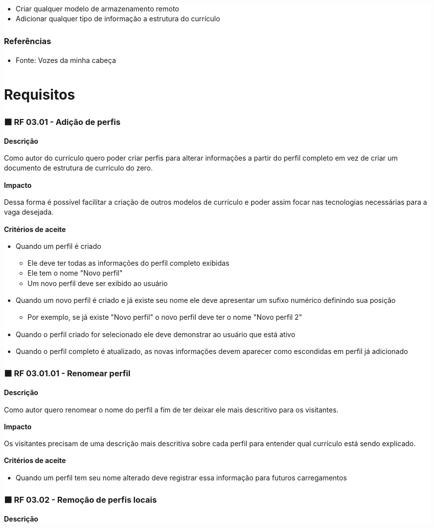 - Criar qualquer modelo de armazenamento remoto
- Adicionar qualquer tipo de informação a estrutura do currículo

### Referências

- Fonte: Vozes da minha cabeça

# Requisitos

### ⬛ RF 03.01 - Adição de perfis

__Descrição__

Como autor do currículo quero poder criar perfis para alterar informações a partir do perfil completo em vez de criar um documento de estrutura de currículo do zero.

__Impacto__

Dessa forma é possível facilitar a criação de outros modelos de currículo e poder assim focar nas tecnologias necessárias para a vaga desejada.

__Critérios de aceite__

- Quando um perfil é criado 
	- Ele deve ter todas as informações do perfil completo exibidas
	- Ele tem o nome "Novo perfil"
	- Um novo perfil deve ser exibido ao usuário

- Quando um novo perfil é criado e já existe seu nome ele deve apresentar um sufixo numérico definindo sua posição
	- Por exemplo, se já existe "Novo perfil" o novo perfil deve ter o nome "Novo perfil 2"

- Quando o perfil criado for selecionado ele deve demonstrar ao usuário que está ativo

- Quando o perfil completo é atualizado, as novas informações devem aparecer como escondidas em perfil já adicionado

### ⬛ RF 03.01.01 - Renomear perfil 

__Descrição__

Como autor quero renomear o nome do perfil a fim de ter deixar ele mais descritivo para os visitantes.

__Impacto__

Os visitantes precisam de uma descrição mais descritiva sobre cada perfil para entender qual currículo está sendo explicado.

__Critérios de aceite__

- Quando um perfil tem seu nome alterado deve registrar essa informação para futuros carregamentos


### ⬛ RF 03.02 - Remoção de perfis locais

__Descrição__
